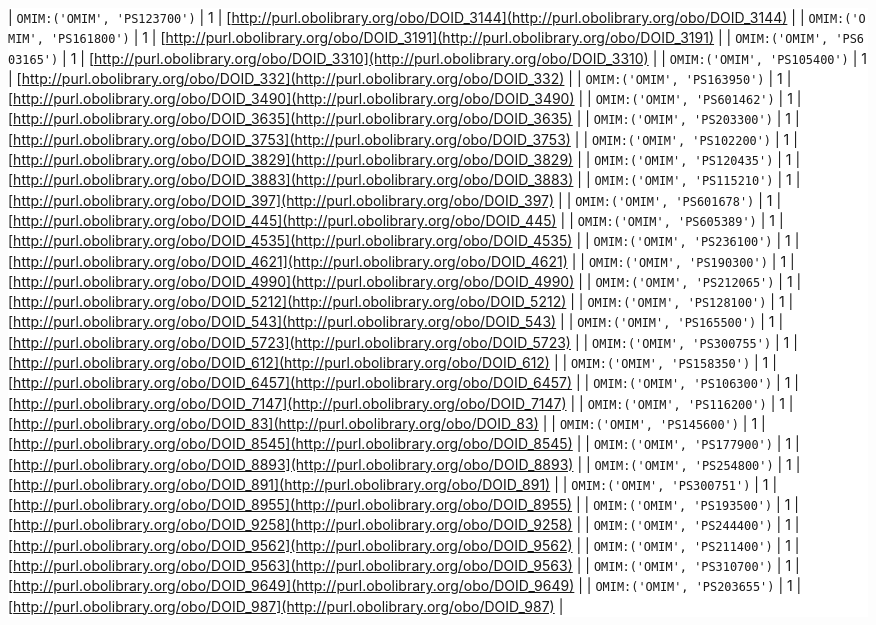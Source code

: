 | `OMIM:('OMIM', 'PS123700')` |              1 | [http://purl.obolibrary.org/obo/DOID_3144](http://purl.obolibrary.org/obo/DOID_3144)       |
| `OMIM:('OMIM', 'PS161800')` |              1 | [http://purl.obolibrary.org/obo/DOID_3191](http://purl.obolibrary.org/obo/DOID_3191)       |
| `OMIM:('OMIM', 'PS603165')` |              1 | [http://purl.obolibrary.org/obo/DOID_3310](http://purl.obolibrary.org/obo/DOID_3310)       |
| `OMIM:('OMIM', 'PS105400')` |              1 | [http://purl.obolibrary.org/obo/DOID_332](http://purl.obolibrary.org/obo/DOID_332)         |
| `OMIM:('OMIM', 'PS163950')` |              1 | [http://purl.obolibrary.org/obo/DOID_3490](http://purl.obolibrary.org/obo/DOID_3490)       |
| `OMIM:('OMIM', 'PS601462')` |              1 | [http://purl.obolibrary.org/obo/DOID_3635](http://purl.obolibrary.org/obo/DOID_3635)       |
| `OMIM:('OMIM', 'PS203300')` |              1 | [http://purl.obolibrary.org/obo/DOID_3753](http://purl.obolibrary.org/obo/DOID_3753)       |
| `OMIM:('OMIM', 'PS102200')` |              1 | [http://purl.obolibrary.org/obo/DOID_3829](http://purl.obolibrary.org/obo/DOID_3829)       |
| `OMIM:('OMIM', 'PS120435')` |              1 | [http://purl.obolibrary.org/obo/DOID_3883](http://purl.obolibrary.org/obo/DOID_3883)       |
| `OMIM:('OMIM', 'PS115210')` |              1 | [http://purl.obolibrary.org/obo/DOID_397](http://purl.obolibrary.org/obo/DOID_397)         |
| `OMIM:('OMIM', 'PS601678')` |              1 | [http://purl.obolibrary.org/obo/DOID_445](http://purl.obolibrary.org/obo/DOID_445)         |
| `OMIM:('OMIM', 'PS605389')` |              1 | [http://purl.obolibrary.org/obo/DOID_4535](http://purl.obolibrary.org/obo/DOID_4535)       |
| `OMIM:('OMIM', 'PS236100')` |              1 | [http://purl.obolibrary.org/obo/DOID_4621](http://purl.obolibrary.org/obo/DOID_4621)       |
| `OMIM:('OMIM', 'PS190300')` |              1 | [http://purl.obolibrary.org/obo/DOID_4990](http://purl.obolibrary.org/obo/DOID_4990)       |
| `OMIM:('OMIM', 'PS212065')` |              1 | [http://purl.obolibrary.org/obo/DOID_5212](http://purl.obolibrary.org/obo/DOID_5212)       |
| `OMIM:('OMIM', 'PS128100')` |              1 | [http://purl.obolibrary.org/obo/DOID_543](http://purl.obolibrary.org/obo/DOID_543)         |
| `OMIM:('OMIM', 'PS165500')` |              1 | [http://purl.obolibrary.org/obo/DOID_5723](http://purl.obolibrary.org/obo/DOID_5723)       |
| `OMIM:('OMIM', 'PS300755')` |              1 | [http://purl.obolibrary.org/obo/DOID_612](http://purl.obolibrary.org/obo/DOID_612)         |
| `OMIM:('OMIM', 'PS158350')` |              1 | [http://purl.obolibrary.org/obo/DOID_6457](http://purl.obolibrary.org/obo/DOID_6457)       |
| `OMIM:('OMIM', 'PS106300')` |              1 | [http://purl.obolibrary.org/obo/DOID_7147](http://purl.obolibrary.org/obo/DOID_7147)       |
| `OMIM:('OMIM', 'PS116200')` |              1 | [http://purl.obolibrary.org/obo/DOID_83](http://purl.obolibrary.org/obo/DOID_83)           |
| `OMIM:('OMIM', 'PS145600')` |              1 | [http://purl.obolibrary.org/obo/DOID_8545](http://purl.obolibrary.org/obo/DOID_8545)       |
| `OMIM:('OMIM', 'PS177900')` |              1 | [http://purl.obolibrary.org/obo/DOID_8893](http://purl.obolibrary.org/obo/DOID_8893)       |
| `OMIM:('OMIM', 'PS254800')` |              1 | [http://purl.obolibrary.org/obo/DOID_891](http://purl.obolibrary.org/obo/DOID_891)         |
| `OMIM:('OMIM', 'PS300751')` |              1 | [http://purl.obolibrary.org/obo/DOID_8955](http://purl.obolibrary.org/obo/DOID_8955)       |
| `OMIM:('OMIM', 'PS193500')` |              1 | [http://purl.obolibrary.org/obo/DOID_9258](http://purl.obolibrary.org/obo/DOID_9258)       |
| `OMIM:('OMIM', 'PS244400')` |              1 | [http://purl.obolibrary.org/obo/DOID_9562](http://purl.obolibrary.org/obo/DOID_9562)       |
| `OMIM:('OMIM', 'PS211400')` |              1 | [http://purl.obolibrary.org/obo/DOID_9563](http://purl.obolibrary.org/obo/DOID_9563)       |
| `OMIM:('OMIM', 'PS310700')` |              1 | [http://purl.obolibrary.org/obo/DOID_9649](http://purl.obolibrary.org/obo/DOID_9649)       |
| `OMIM:('OMIM', 'PS203655')` |              1 | [http://purl.obolibrary.org/obo/DOID_987](http://purl.obolibrary.org/obo/DOID_987)         |
